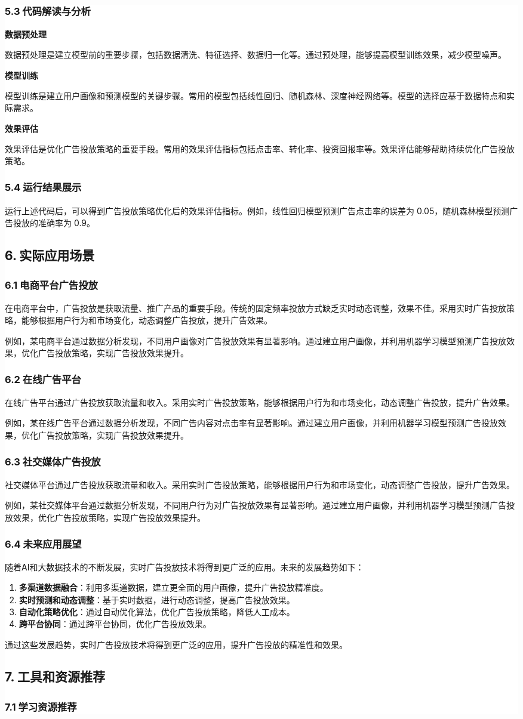 ```python
```

### 5.3 代码解读与分析

**数据预处理**

数据预处理是建立模型前的重要步骤，包括数据清洗、特征选择、数据归一化等。通过预处理，能够提高模型训练效果，减少模型噪声。

**模型训练**

模型训练是建立用户画像和预测模型的关键步骤。常用的模型包括线性回归、随机森林、深度神经网络等。模型的选择应基于数据特点和实际需求。

**效果评估**

效果评估是优化广告投放策略的重要手段。常用的效果评估指标包括点击率、转化率、投资回报率等。效果评估能够帮助持续优化广告投放策略。

### 5.4 运行结果展示

运行上述代码后，可以得到广告投放策略优化后的效果评估指标。例如，线性回归模型预测广告点击率的误差为 0.05，随机森林模型预测广告投放的准确率为 0.9。

## 6. 实际应用场景

### 6.1 电商平台广告投放

在电商平台中，广告投放是获取流量、推广产品的重要手段。传统的固定频率投放方式缺乏实时动态调整，效果不佳。采用实时广告投放策略，能够根据用户行为和市场变化，动态调整广告投放，提升广告效果。

例如，某电商平台通过数据分析发现，不同用户画像对广告投放效果有显著影响。通过建立用户画像，并利用机器学习模型预测广告投放效果，优化广告投放策略，实现广告投放效果提升。

### 6.2 在线广告平台

在线广告平台通过广告投放获取流量和收入。采用实时广告投放策略，能够根据用户行为和市场变化，动态调整广告投放，提升广告效果。

例如，某在线广告平台通过数据分析发现，不同广告内容对点击率有显著影响。通过建立用户画像，并利用机器学习模型预测广告投放效果，优化广告投放策略，实现广告投放效果提升。

### 6.3 社交媒体广告投放

社交媒体平台通过广告投放获取流量和收入。采用实时广告投放策略，能够根据用户行为和市场变化，动态调整广告投放，提升广告效果。

例如，某社交媒体平台通过数据分析发现，不同用户行为对广告投放效果有显著影响。通过建立用户画像，并利用机器学习模型预测广告投放效果，优化广告投放策略，实现广告投放效果提升。

### 6.4 未来应用展望

随着AI和大数据技术的不断发展，实时广告投放技术将得到更广泛的应用。未来的发展趋势如下：

1. **多渠道数据融合**：利用多渠道数据，建立更全面的用户画像，提升广告投放精准度。
2. **实时预测和动态调整**：基于实时数据，进行动态调整，提高广告投放效果。
3. **自动化策略优化**：通过自动优化算法，优化广告投放策略，降低人工成本。
4. **跨平台协同**：通过跨平台协同，优化广告投放效果。

通过这些发展趋势，实时广告投放技术将得到更广泛的应用，提升广告投放的精准性和效果。

## 7. 工具和资源推荐

### 7.1 学习资源推荐
